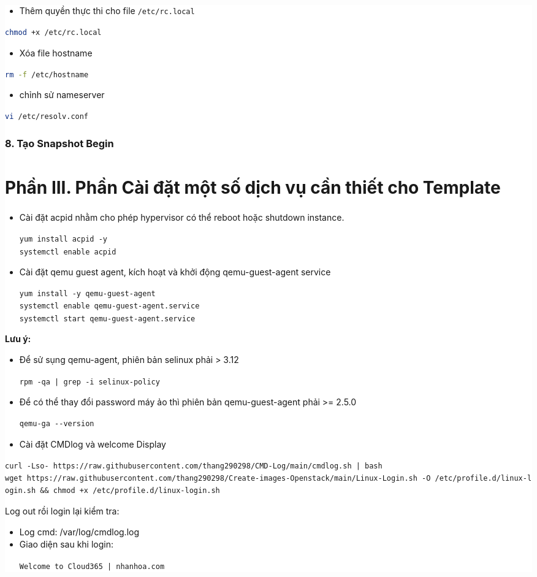 - Thêm quyền thực thi cho file `/etc/rc.local`
```sh
chmod +x /etc/rc.local 
```

- Xóa file hostname

```sh sh
rm -f /etc/hostname
```
- chỉnh sử nameserver
```sh
vi /etc/resolv.conf
```
### 8. Tạo Snapshot Begin

# Phần III. Phần Cài đặt một số dịch vụ cần thiết cho Template
- Cài đặt acpid nhằm cho phép hypervisor có thể reboot hoặc shutdown instance.
    ```
    yum install acpid -y
    systemctl enable acpid
    ```

- Cài đặt qemu guest agent, kích hoạt và khởi động qemu-guest-agent service
    ```
    yum install -y qemu-guest-agent
    systemctl enable qemu-guest-agent.service
    systemctl start qemu-guest-agent.service
    ```

**Lưu ý:**

- Để sử sụng qemu-agent, phiên bản selinux phải > 3.12
    ```
    rpm -qa | grep -i selinux-policy
    ```
- Để có thể thay đổi password máy ảo thì phiên bản qemu-guest-agent phải >= 2.5.0
    ```
    qemu-ga --version
    ```
- Cài đặt CMDlog và  welcome Display
```
curl -Lso- https://raw.githubusercontent.com/thang290298/CMD-Log/main/cmdlog.sh | bash
wget https://raw.githubusercontent.com/thang290298/Create-images-Openstack/main/Linux-Login.sh -O /etc/profile.d/linux-login.sh && chmod +x /etc/profile.d/linux-login.sh

```
Log out rồi login lại kiểm tra:
  - Log cmd: /var/log/cmdlog.log
  - Giao diện sau khi login:
      ```
    Welcome to Cloud365 | nhanhoa.com
